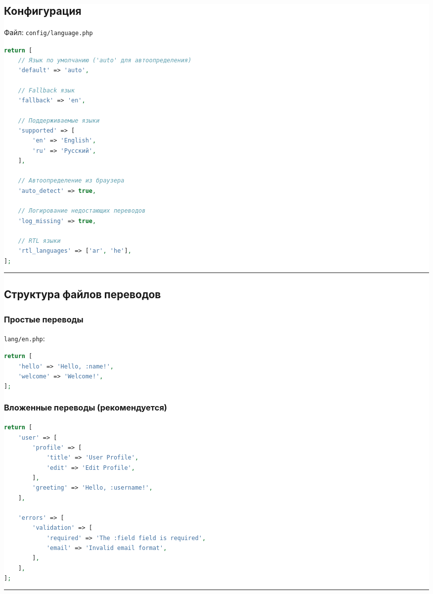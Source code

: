 ## Конфигурация

Файл: `config/language.php`

```php
return [
    // Язык по умолчанию ('auto' для автоопределения)
    'default' => 'auto',
    
    // Fallback язык
    'fallback' => 'en',
    
    // Поддерживаемые языки
    'supported' => [
        'en' => 'English',
        'ru' => 'Русский',
    ],
    
    // Автоопределение из браузера
    'auto_detect' => true,
    
    // Логирование недостающих переводов
    'log_missing' => true,
    
    // RTL языки
    'rtl_languages' => ['ar', 'he'],
];
```

---

## Структура файлов переводов

### Простые переводы
`lang/en.php`:
```php
return [
    'hello' => 'Hello, :name!',
    'welcome' => 'Welcome!',
];
```

### Вложенные переводы (рекомендуется)
```php
return [
    'user' => [
        'profile' => [
            'title' => 'User Profile',
            'edit' => 'Edit Profile',
        ],
        'greeting' => 'Hello, :username!',
    ],
    
    'errors' => [
        'validation' => [
            'required' => 'The :field field is required',
            'email' => 'Invalid email format',
        ],
    ],
];
```

---